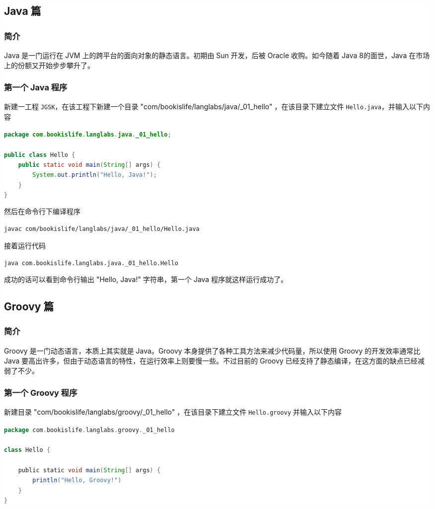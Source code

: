 ## Java 篇

### 简介

Java 是一门运行在 JVM 上的跨平台的面向对象的静态语言。初期由 Sun 开发，后被 Oracle 收购。如今随着 Java 8的面世，Java 在市场上的份额又开始步步攀升了。

### 第一个 Java 程序

新建一工程 `JGSK`，在该工程下新建一个目录 "com/bookislife/langlabs/java/_01_hello" ，在该目录下建立文件 `Hello.java`，并输入以下内容

```java
package com.bookislife.langlabs.java._01_hello;

public class Hello {
    public static void main(String[] args) {
        System.out.println("Hello, Java!");
    }
}
```

然后在命令行下编译程序

```bash
javac com/bookislife/langlabs/java/_01_hello/Hello.java
```

接着运行代码

```bash
java com.bookislife.langlabs.java._01_hello.Hello
```

成功的话可以看到命令行输出 "Hello, Java!" 字符串，第一个 Java 程序就这样运行成功了。

## Groovy 篇

### 简介

Groovy 是一门动态语言，本质上其实就是 Java。Groovy 本身提供了各种工具方法来减少代码量，所以使用 Groovy 的开发效率通常比 Java 要高出许多，但由于动态语言的特性，在运行效率上则要慢一些。不过目前的 Groovy 已经支持了静态编译，在这方面的缺点已经减弱了不少。

### 第一个 Groovy 程序

新建目录 "com/bookislife/langlabs/groovy/_01_hello" ，在该目录下建立文件 `Hello.groovy` 并输入以下内容

``` groovy
package com.bookislife.langlabs.groovy._01_hello

class Hello {

    public static void main(String[] args) {
        println("Hello, Groovy!")
    }
}
```
